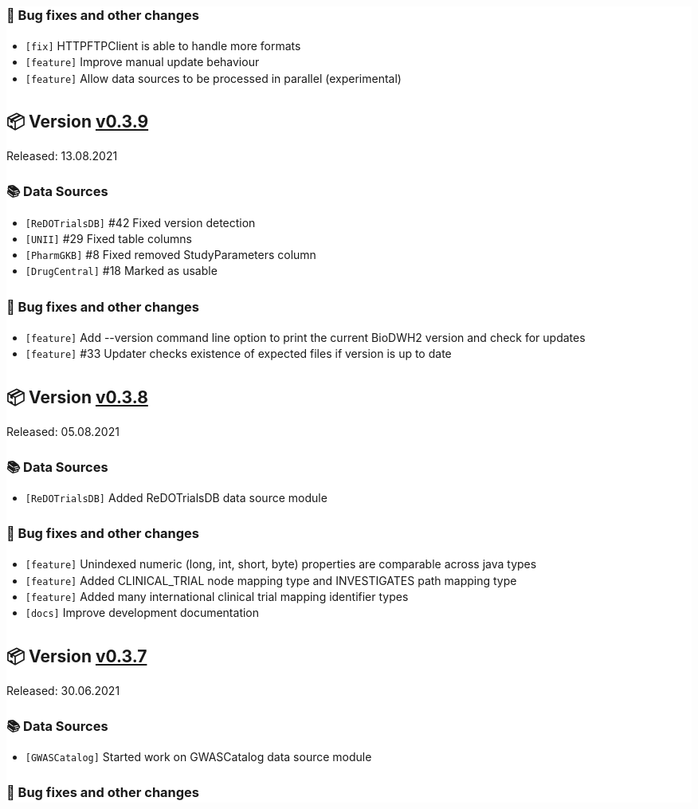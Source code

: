 ### 🔧 Bug fixes and other changes

 * ```[fix]``` HTTPFTPClient is able to handle more formats
 * ```[feature]``` Improve manual update behaviour
 * ```[feature]``` Allow data sources to be processed in parallel (experimental)

## 📦 Version [v0.3.9](https://github.com/BioDWH2/BioDWH2/releases/tag/v0.3.9)

Released: 13.08.2021

### 📚 Data Sources

 * ```[ReDOTrialsDB]``` #42 Fixed version detection
 * ```[UNII]``` #29 Fixed table columns
 * ```[PharmGKB]``` #8 Fixed removed StudyParameters column
 * ```[DrugCentral]``` #18 Marked as usable

### 🔧 Bug fixes and other changes

 * ```[feature]``` Add --version command line option to print the current BioDWH2 version and check for updates
 * ```[feature]``` #33 Updater checks existence of expected files if version is up to date

## 📦 Version [v0.3.8](https://github.com/BioDWH2/BioDWH2/releases/tag/v0.3.8)

Released: 05.08.2021

### 📚 Data Sources

 * ```[ReDOTrialsDB]``` Added ReDOTrialsDB data source module

### 🔧 Bug fixes and other changes

 * ```[feature]``` Unindexed numeric (long, int, short, byte) properties are comparable across java types
 * ```[feature]``` Added CLINICAL_TRIAL node mapping type and INVESTIGATES path mapping type
 * ```[feature]``` Added many international clinical trial mapping identifier types
 * ```[docs]``` Improve development documentation

## 📦 Version [v0.3.7](https://github.com/BioDWH2/BioDWH2/releases/tag/v0.3.7)

Released: 30.06.2021

### 📚 Data Sources

 * ```[GWASCatalog]``` Started work on GWASCatalog data source module

### 🔧 Bug fixes and other changes
